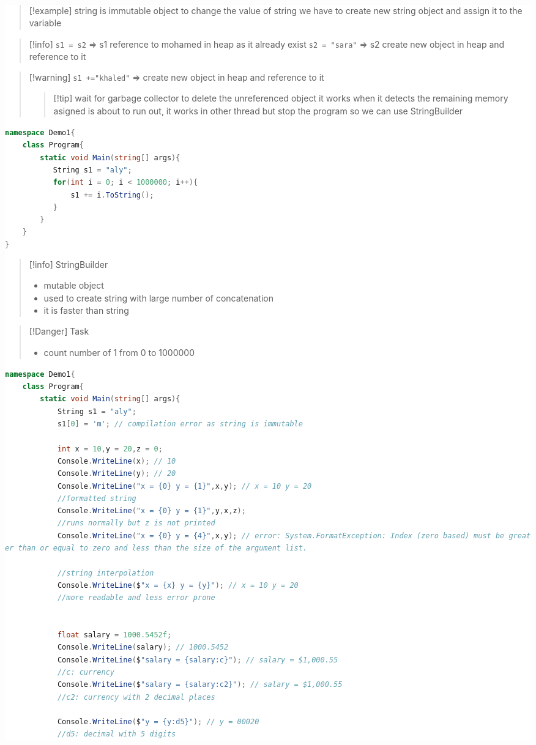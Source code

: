 > [!example] string is immutable object
> to change the value of string we have to create new string object and assign it to the variable

> [!info] `s1 = s2` => s1 reference to mohamed in heap as it already exist
> `s2 = "sara"` => s2 create new object in heap and reference to it

> [!warning] `s1 +="khaled"` => create new object in heap and reference to it
>
> > [!tip] wait for garbage collector to delete the unreferenced object
> > it works when it detects the remaining memory asigned is about to run out, it works in other thread but stop the program so we can use StringBuilder

```cs
namespace Demo1{
    class Program{
        static void Main(string[] args){
           String s1 = "aly";
           for(int i = 0; i < 1000000; i++){
               s1 += i.ToString();
           }
        }
    }
}
```

> [!info] StringBuilder
>
> - mutable object
> - used to create string with large number of concatenation
> - it is faster than string

> [!Danger] Task
>
> - count number of 1 from 0 to 1000000

```cs
namespace Demo1{
    class Program{
        static void Main(string[] args){
            String s1 = "aly";
            s1[0] = 'm'; // compilation error as string is immutable

            int x = 10,y = 20,z = 0;
            Console.WriteLine(x); // 10
            Console.WriteLine(y); // 20
            Console.WriteLine("x = {0} y = {1}",x,y); // x = 10 y = 20
            //formatted string
            Console.WriteLine("x = {0} y = {1}",y,x,z);
            //runs normally but z is not printed
            Console.WriteLine("x = {0} y = {4}",x,y); // error: System.FormatException: Index (zero based) must be greater than or equal to zero and less than the size of the argument list.

            //string interpolation
            Console.WriteLine($"x = {x} y = {y}"); // x = 10 y = 20
            //more readable and less error prone


            float salary = 1000.5452f;
            Console.WriteLine(salary); // 1000.5452
            Console.WriteLine($"salary = {salary:c}"); // salary = $1,000.55
            //c: currency
            Console.WriteLine($"salary = {salary:c2}"); // salary = $1,000.55
            //c2: currency with 2 decimal places

            Console.WriteLine($"y = {y:d5}"); // y = 00020
            //d5: decimal with 5 digits

```